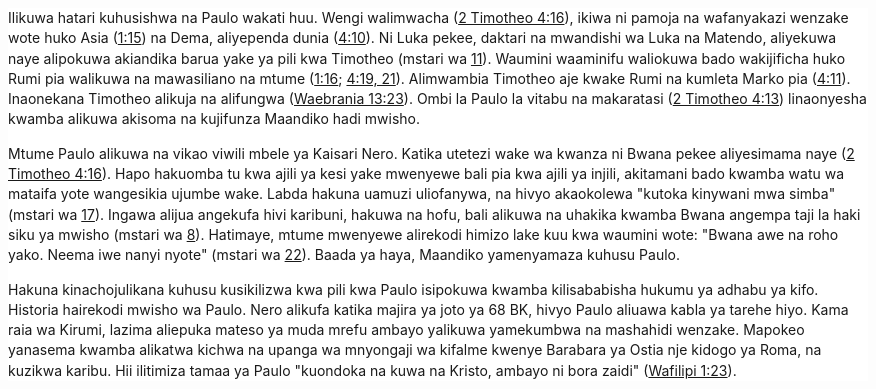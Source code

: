 Ilikuwa hatari kuhusishwa na Paulo wakati huu. Wengi walimwacha ([2 Timotheo 4:16](https://ref.ly/2Tim4:16)), ikiwa ni pamoja na wafanyakazi wenzake wote huko Asia ([1:15](https://ref.ly/2Tim1:15)) na Dema, aliyependa dunia ([4:10](https://ref.ly/2Tim4:10)). Ni Luka pekee, daktari na mwandishi wa Luka na Matendo, aliyekuwa naye alipokuwa akiandika barua yake ya pili kwa Timotheo (mstari wa [11](https://ref.ly/2Tim4:11)). Waumini waaminifu waliokuwa bado wakijificha huko Rumi pia walikuwa na mawasiliano na mtume ([1:16](https://ref.ly/2Tim1:16); [4:19, 21](https://ref.ly/2Tim4:19,2Tim4:21)). Alimwambia Timotheo aje kwake Rumi na kumleta Marko pia ([4:11](https://ref.ly/2Tim4:11)). Inaonekana Timotheo alikuja na alifungwa ([Waebrania 13:23](https://ref.ly/Heb13:23)). Ombi la Paulo la vitabu na makaratasi ([2 Timotheo 4:13](https://ref.ly/2Tim4:13)) linaonyesha kwamba alikuwa akisoma na kujifunza Maandiko hadi mwisho.

Mtume Paulo alikuwa na vikao viwili mbele ya Kaisari Nero. Katika utetezi wake wa kwanza ni Bwana pekee aliyesimama naye ([2 Timotheo 4:16](https://ref.ly/2Tim4:16)). Hapo hakuomba tu kwa ajili ya kesi yake mwenyewe bali pia kwa ajili ya injili, akitamani bado kwamba watu wa mataifa yote wangesikia ujumbe wake. Labda hakuna uamuzi uliofanywa, na hivyo akaokolewa "kutoka kinywani mwa simba" (mstari wa [17](https://ref.ly/2Tim4:17)). Ingawa alijua angekufa hivi karibuni, hakuwa na hofu, bali alikuwa na uhakika kwamba Bwana angempa taji la haki siku ya mwisho (mstari wa [8](https://ref.ly/2Tim4:8)). Hatimaye, mtume mwenyewe alirekodi himizo lake kuu kwa waumini wote: "Bwana awe na roho yako. Neema iwe nanyi nyote" (mstari wa [22](https://ref.ly/2Tim4:22)). Baada ya haya, Maandiko yamenyamaza kuhusu Paulo.

Hakuna kinachojulikana kuhusu kusikilizwa kwa pili kwa Paulo isipokuwa kwamba kilisababisha hukumu ya adhabu ya kifo. Historia hairekodi mwisho wa Paulo. Nero alikufa katika majira ya joto ya 68 BK, hivyo Paulo aliuawa kabla ya tarehe hiyo. Kama raia wa Kirumi, lazima aliepuka mateso ya muda mrefu ambayo yalikuwa yamekumbwa na mashahidi wenzake. Mapokeo yanasema kwamba alikatwa kichwa na upanga wa mnyongaji wa kifalme kwenye Barabara ya Ostia nje kidogo ya Roma, na kuzikwa karibu. Hii ilitimiza tamaa ya Paulo "kuondoka na kuwa na Kristo, ambayo ni bora zaidi" ([Wafilipi 1:23](https://ref.ly/Phil1:23)).
